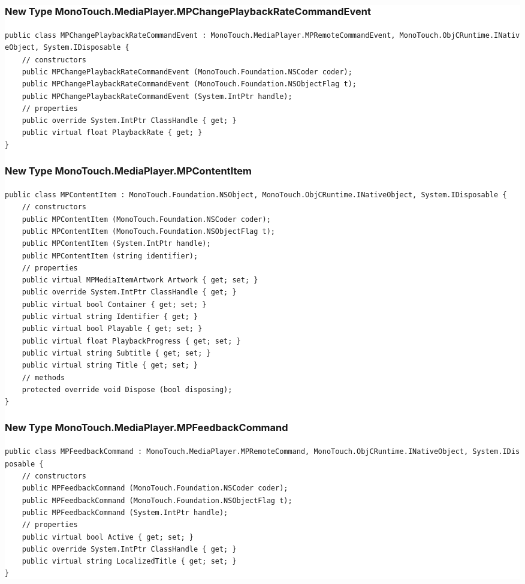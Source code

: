 ### New Type MonoTouch.MediaPlayer.MPChangePlaybackRateCommandEvent

```
public class MPChangePlaybackRateCommandEvent : MonoTouch.MediaPlayer.MPRemoteCommandEvent, MonoTouch.ObjCRuntime.INativeObject, System.IDisposable {
	// constructors
	public MPChangePlaybackRateCommandEvent (MonoTouch.Foundation.NSCoder coder);
	public MPChangePlaybackRateCommandEvent (MonoTouch.Foundation.NSObjectFlag t);
	public MPChangePlaybackRateCommandEvent (System.IntPtr handle);
	// properties
	public override System.IntPtr ClassHandle { get; }
	public virtual float PlaybackRate { get; }
}
```

### New Type MonoTouch.MediaPlayer.MPContentItem

```
public class MPContentItem : MonoTouch.Foundation.NSObject, MonoTouch.ObjCRuntime.INativeObject, System.IDisposable {
	// constructors
	public MPContentItem (MonoTouch.Foundation.NSCoder coder);
	public MPContentItem (MonoTouch.Foundation.NSObjectFlag t);
	public MPContentItem (System.IntPtr handle);
	public MPContentItem (string identifier);
	// properties
	public virtual MPMediaItemArtwork Artwork { get; set; }
	public override System.IntPtr ClassHandle { get; }
	public virtual bool Container { get; set; }
	public virtual string Identifier { get; }
	public virtual bool Playable { get; set; }
	public virtual float PlaybackProgress { get; set; }
	public virtual string Subtitle { get; set; }
	public virtual string Title { get; set; }
	// methods
	protected override void Dispose (bool disposing);
}
```

### New Type MonoTouch.MediaPlayer.MPFeedbackCommand

```
public class MPFeedbackCommand : MonoTouch.MediaPlayer.MPRemoteCommand, MonoTouch.ObjCRuntime.INativeObject, System.IDisposable {
	// constructors
	public MPFeedbackCommand (MonoTouch.Foundation.NSCoder coder);
	public MPFeedbackCommand (MonoTouch.Foundation.NSObjectFlag t);
	public MPFeedbackCommand (System.IntPtr handle);
	// properties
	public virtual bool Active { get; set; }
	public override System.IntPtr ClassHandle { get; }
	public virtual string LocalizedTitle { get; set; }
}
```
